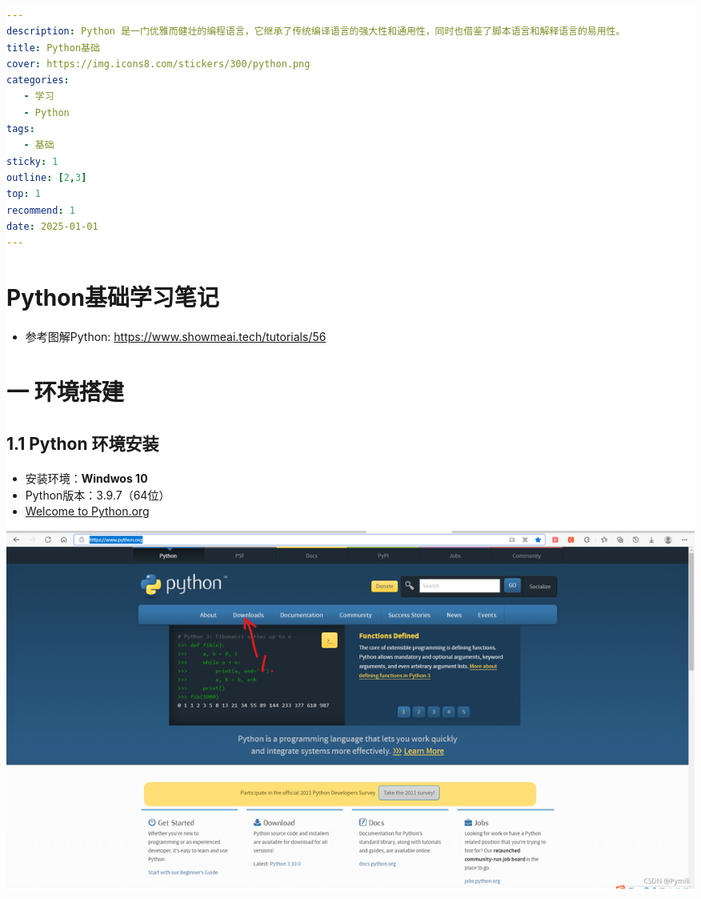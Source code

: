 ```yaml
---
description: Python 是一门优雅而健壮的编程语言，它继承了传统编译语言的强大性和通用性，同时也借鉴了脚本语言和解释语言的易用性。
title: Python基础
cover: https://img.icons8.com/stickers/300/python.png
categories: 
   - 学习
   - Python
tags: 
   - 基础
sticky: 1
outline: [2,3]
top: 1
recommend: 1
date: 2025-01-01
---
```


# Python基础学习笔记

- 参考图解Python: https://www.showmeai.tech/tutorials/56

# 一 环境搭建

## 1.1 Python 环境安装

- 安装环境：**Windwos 10** 
- Python版本：3.9.7（64位）
- [Welcome to Python.org](https://www.python.org/)

![img](images/baecd805285dd78658156776bcb6e696.png)
